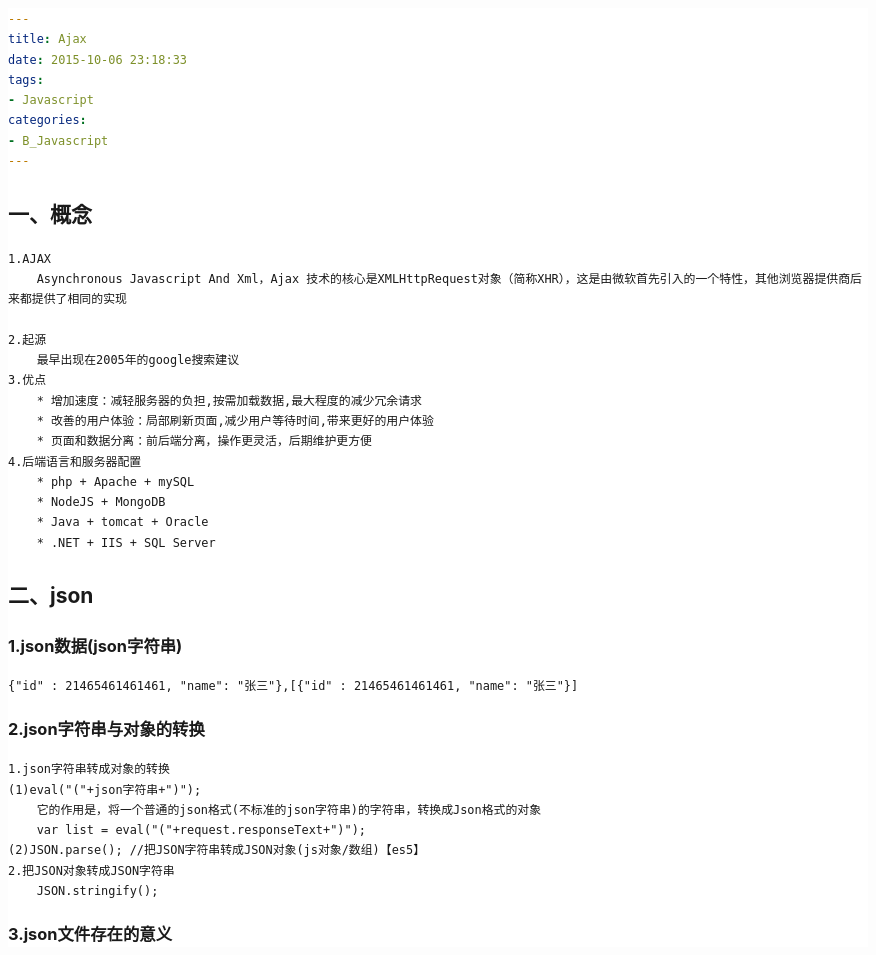 ```yaml
---
title: Ajax
date: 2015-10-06 23:18:33
tags: 
- Javascript
categories:
- B_Javascript
---
```


## 一、概念

```
1.AJAX
	Asynchronous Javascript And Xml，Ajax 技术的核心是XMLHttpRequest对象（简称XHR），这是由微软首先引入的一个特性，其他浏览器提供商后来都提供了相同的实现

2.起源
	最早出现在2005年的google搜索建议
3.优点
	* 增加速度：减轻服务器的负担,按需加载数据,最大程度的减少冗余请求
	* 改善的用户体验：局部刷新页面,减少用户等待时间,带来更好的用户体验
	* 页面和数据分离：前后端分离，操作更灵活，后期维护更方便
4.后端语言和服务器配置
	* php + Apache + mySQL
	* NodeJS + MongoDB
	* Java + tomcat + Oracle
	* .NET + IIS + SQL Server
```

## 二、json

### 1.json数据(json字符串)

```
{"id" : 21465461461461, "name": "张三"},[{"id" : 21465461461461, "name": "张三"}]
```

### 2.json字符串与对象的转换

```
1.json字符串转成对象的转换
(1)eval("("+json字符串+")"); 
	它的作用是，将一个普通的json格式(不标准的json字符串)的字符串，转换成Json格式的对象
	var list = eval("("+request.responseText+")");
(2)JSON.parse(); //把JSON字符串转成JSON对象(js对象/数组)【es5】
2.把JSON对象转成JSON字符串
	JSON.stringify(); 
```

### 3.json文件存在的意义
